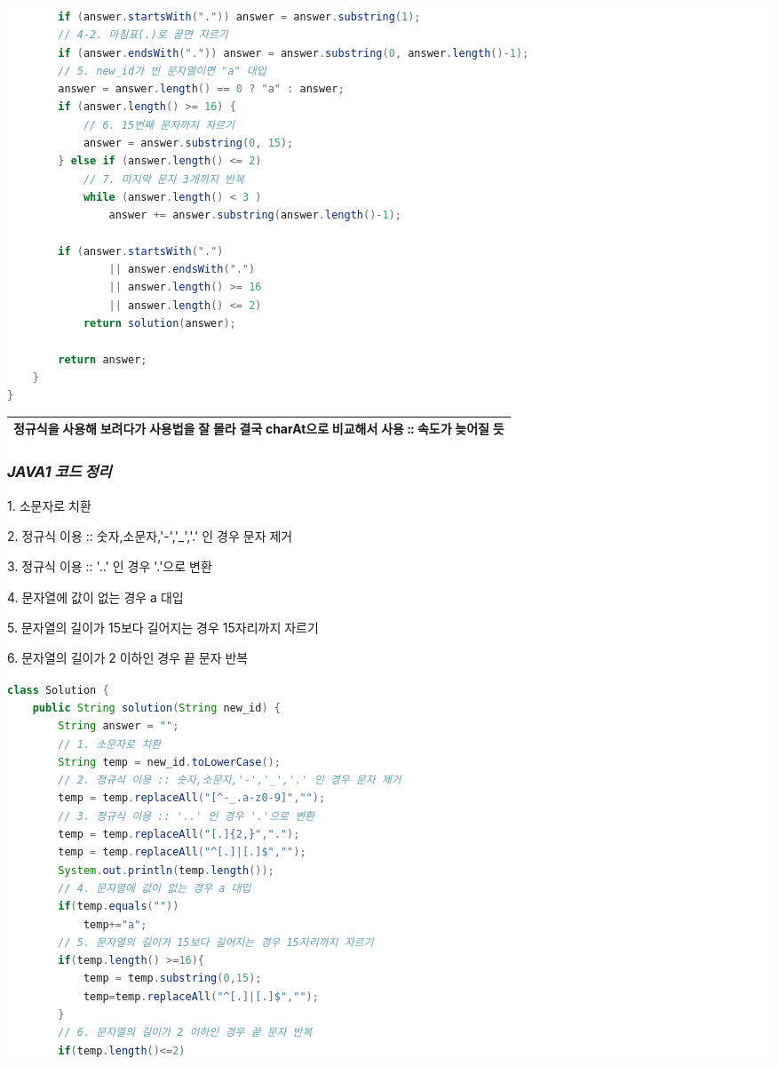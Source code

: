 ```java
        if (answer.startsWith(".")) answer = answer.substring(1); 
        // 4-2. 마침표(.)로 끝면 자르기
        if (answer.endsWith(".")) answer = answer.substring(0, answer.length()-1);  
        // 5. new_id가 빈 문자열이면 "a" 대입
        answer = answer.length() == 0 ? "a" : answer;   
        if (answer.length() >= 16) {
            // 6. 15번째 문자까지 자르기
            answer = answer.substring(0, 15);   
        } else if (answer.length() <= 2)
            // 7. 마지막 문자 3개까지 반복
            while (answer.length() < 3 )
                answer += answer.substring(answer.length()-1);

        if (answer.startsWith(".") 
                || answer.endsWith(".")
                || answer.length() >= 16
                || answer.length() <= 2)
            return solution(answer);

        return answer;
    }
}
```

<center>

| 정규식을 사용해 보려다가 사용법을 잘 몰라 결국 charAt으로 비교해서 사용 :: 속도가 늦어질 듯 |
| :---: |

</center>

### _**JAVA1 코드 정리**_

1. 소문자로 치환

2. 정규식 이용 :: 숫자,소문자,'-','\_','.' 인 경우 문자 제거

3. 정규식 이용 :: '..' 인 경우 '.'으로 변환

4. 문자열에 값이 없는 경우 a 대입

5. 문자열의 길이가 15보다 길어지는 경우 15자리까지 자르기

6. 문자열의 길이가 2 이하인 경우 끝 문자 반복 

```java
class Solution {
    public String solution(String new_id) {
        String answer = "";
		// 1. 소문자로 치환
        String temp = new_id.toLowerCase();
		// 2. 정규식 이용 :: 숫자,소문자,'-','_','.' 인 경우 문자 제거
        temp = temp.replaceAll("[^-_.a-z0-9]","");
		// 3. 정규식 이용 :: '..' 인 경우 '.'으로 변환
        temp = temp.replaceAll("[.]{2,}",".");
        temp = temp.replaceAll("^[.]|[.]$","");
        System.out.println(temp.length());
		// 4. 문자열에 값이 없는 경우 a 대입
        if(temp.equals(""))
            temp+="a";
		// 5. 문자열의 길이가 15보다 길어지는 경우 15자리까지 자르기
        if(temp.length() >=16){
            temp = temp.substring(0,15);
            temp=temp.replaceAll("^[.]|[.]$","");
        }
		// 6. 문자열의 길이가 2 이하인 경우 끝 문자 반복 
        if(temp.length()<=2)
```